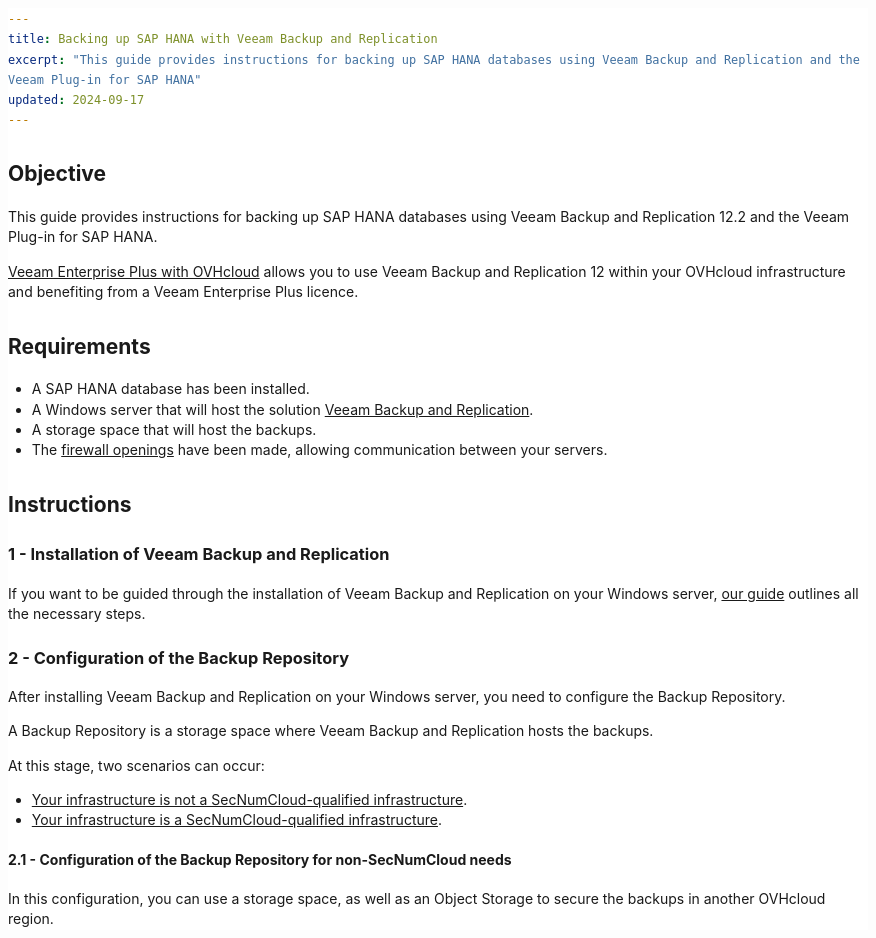 ```yaml
---
title: Backing up SAP HANA with Veeam Backup and Replication
excerpt: "This guide provides instructions for backing up SAP HANA databases using Veeam Backup and Replication and the Veeam Plug-in for SAP HANA"
updated: 2024-09-17
---
```


## Objective

This guide provides instructions for backing up SAP HANA databases using Veeam Backup and Replication 12.2 and the Veeam Plug-in for SAP HANA.

[Veeam Enterprise Plus with OVHcloud](https://www.ovhcloud.com/en-ie/storage-solutions/veeam-enterprise/) allows you to use Veeam Backup and Replication 12 within your OVHcloud infrastructure and benefiting from a Veeam Enterprise Plus licence.

## Requirements

- A SAP HANA database has been installed.
- A Windows server that will host the solution [Veeam Backup and Replication](https://www.veeam.com/products/veeam-data-platform/backup-recovery.html).
- A storage space that will host the backups.
- The [firewall openings](https://helpcenter.veeam.com/docs/backup/plugins/ports_vpsh.html?ver=120) have been made, allowing communication between your servers.

## Instructions

### 1 - Installation of Veeam Backup and Replication

If you want to be guided through the installation of Veeam Backup and Replication on your Windows server, [our guide](/pages/storage_and_backup/backup_and_disaster_recovery_solutions/veeam/veeam_veeam_backup_replication) outlines all the necessary steps.

### 2 - Configuration of the Backup Repository

After installing Veeam Backup and Replication on your Windows server, you need to configure the Backup Repository.

A Backup Repository is a storage space where Veeam Backup and Replication hosts the backups.

At this stage, two scenarios can occur:

- [Your infrastructure is not a SecNumCloud-qualified infrastructure](#nonsecnumcloud).
- [Your infrastructure is a SecNumCloud-qualified infrastructure](#secnumcloud).

#### 2.1 - Configuration of the Backup Repository for non-SecNumCloud needs <a name="nonsecnumcloud"></a>

In this configuration, you can use a storage space, as well as an Object Storage to secure the backups in another OVHcloud region.
